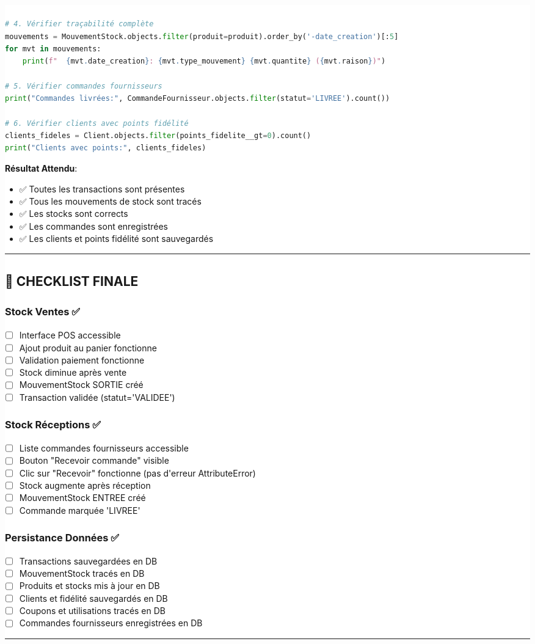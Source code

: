 ```python

# 4. Vérifier traçabilité complète
mouvements = MouvementStock.objects.filter(produit=produit).order_by('-date_creation')[:5]
for mvt in mouvements:
    print(f"  {mvt.date_creation}: {mvt.type_mouvement} {mvt.quantite} ({mvt.raison})")

# 5. Vérifier commandes fournisseurs
print("Commandes livrées:", CommandeFournisseur.objects.filter(statut='LIVREE').count())

# 6. Vérifier clients avec points fidélité
clients_fideles = Client.objects.filter(points_fidelite__gt=0).count()
print("Clients avec points:", clients_fideles)
```

**Résultat Attendu**:
- ✅ Toutes les transactions sont présentes
- ✅ Tous les mouvements de stock sont tracés
- ✅ Les stocks sont corrects
- ✅ Les commandes sont enregistrées
- ✅ Les clients et points fidélité sont sauvegardés

---

## 🎯 CHECKLIST FINALE

### Stock Ventes ✅
- [ ] Interface POS accessible
- [ ] Ajout produit au panier fonctionne
- [ ] Validation paiement fonctionne
- [ ] Stock diminue après vente
- [ ] MouvementStock SORTIE créé
- [ ] Transaction validée (statut='VALIDEE')

### Stock Réceptions ✅
- [ ] Liste commandes fournisseurs accessible
- [ ] Bouton "Recevoir commande" visible
- [ ] Clic sur "Recevoir" fonctionne (pas d'erreur AttributeError)
- [ ] Stock augmente après réception
- [ ] MouvementStock ENTREE créé
- [ ] Commande marquée 'LIVREE'

### Persistance Données ✅
- [ ] Transactions sauvegardées en DB
- [ ] MouvementStock tracés en DB
- [ ] Produits et stocks mis à jour en DB
- [ ] Clients et fidélité sauvegardés en DB
- [ ] Coupons et utilisations tracés en DB
- [ ] Commandes fournisseurs enregistrées en DB

---
